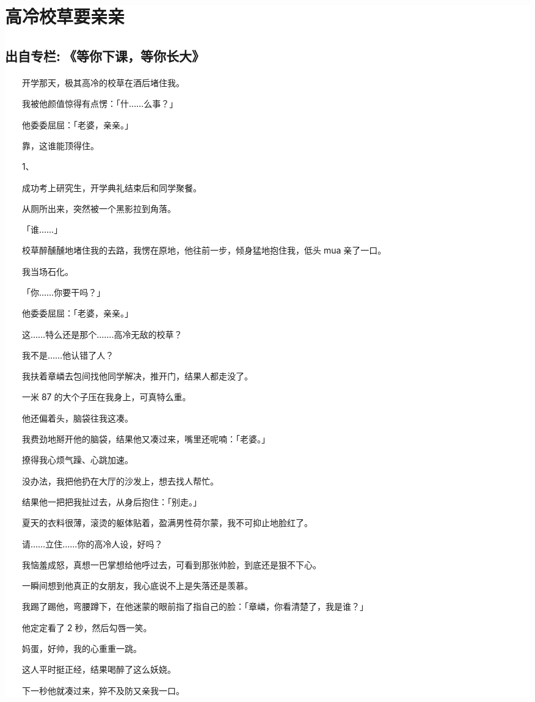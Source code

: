 # 高冷校草要亲亲  
## 出自专栏: 《等你下课，等你长大》  
&emsp;&emsp;开学那天，极其高冷的校草在酒后堵住我。  
  
&emsp;&emsp;我被他颜值惊得有点愣：「什……么事？」  
  
&emsp;&emsp;他委委屈屈：「老婆，亲亲。」  
  
&emsp;&emsp;靠，这谁能顶得住。  
  
&emsp;&emsp;1、  
  
&emsp;&emsp;成功考上研究生，开学典礼结束后和同学聚餐。  
  
&emsp;&emsp;从厕所出来，突然被一个黑影拉到角落。  
  
&emsp;&emsp;「谁……」  
  
&emsp;&emsp;校草醉醺醺地堵住我的去路，我愣在原地，他往前一步，倾身猛地抱住我，低头 mua 亲了一口。  
  
&emsp;&emsp;我当场石化。  
  
&emsp;&emsp;「你……你要干吗？」  
  
&emsp;&emsp;他委委屈屈：「老婆，亲亲。」  
  
&emsp;&emsp;这……特么还是那个…….高冷无敌的校草？  
  
&emsp;&emsp;我不是……他认错了人？  
  
&emsp;&emsp;我扶着章嶙去包间找他同学解决，推开门，结果人都走没了。  
  
&emsp;&emsp;一米 87 的大个子压在我身上，可真特么重。  
  
&emsp;&emsp;他还偏着头，脑袋往我这凑。  
  
&emsp;&emsp;我费劲地掰开他的脑袋，结果他又凑过来，嘴里还呢喃：「老婆。」  
  
&emsp;&emsp;撩得我心烦气躁、心跳加速。  
  
&emsp;&emsp;没办法，我把他扔在大厅的沙发上，想去找人帮忙。  
  
&emsp;&emsp;结果他一把把我扯过去，从身后抱住：「别走。」  
  
&emsp;&emsp;夏天的衣料很薄，滚烫的躯体贴着，盈满男性荷尔蒙，我不可抑止地脸红了。  
  
&emsp;&emsp;请……立住……你的高冷人设，好吗？  
  
&emsp;&emsp;我恼羞成怒，真想一巴掌想给他呼过去，可看到那张帅脸，到底还是狠不下心。  
  
&emsp;&emsp;一瞬间想到他真正的女朋友，我心底说不上是失落还是羡慕。  
  
&emsp;&emsp;我踢了踢他，弯腰蹲下，在他迷蒙的眼前指了指自己的脸：「章嶙，你看清楚了，我是谁？」  
  
&emsp;&emsp;他定定看了 2 秒，然后勾唇一笑。  
  
&emsp;&emsp;妈蛋，好帅，我的心重重一跳。  
  
&emsp;&emsp;这人平时挺正经，结果喝醉了这么妖娆。  
  
&emsp;&emsp;下一秒他就凑过来，猝不及防又亲我一口。  
  